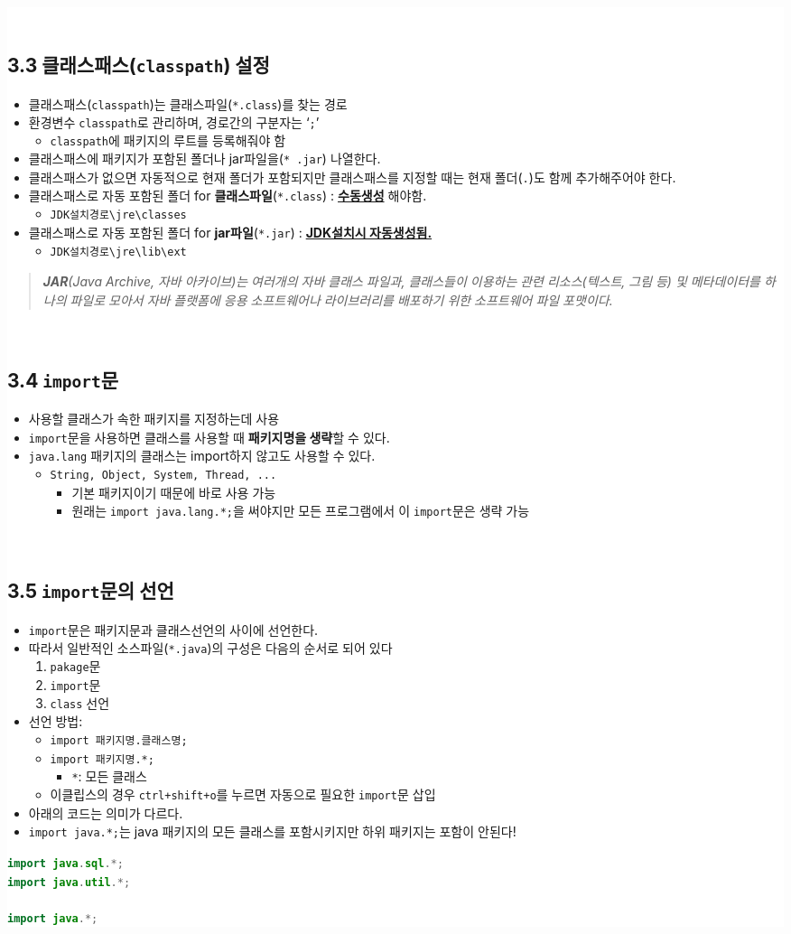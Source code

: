 
<br>

## 3.3 클래스패스(`classpath`) 설정

- 클래스패스(`classpath`)는 클래스파일(`*.class`)를 찾는 경로
- 환경변수 `classpath`로 관리하며, 경로간의 구분자는 ‘`;`’
  - `classpath`에 패키지의 루트를 등록해줘야 함
- 클래스패스에 패키지가 포함된 폴더나 jar파일을(`* .jar`) 나열한다.
- 클래스패스가 없으면 자동적으로 현재 폴더가 포함되지만 클래스패스를 지정할 때는 현재 폴더(`.`)도 함께 추가해주어야 한다.
- 클래스패스로 자동 포함된 폴더 for **클래스파일**(`*.class`) : **<u>수동생성</u>** 해야함.
  - `JDK설치경로\jre\classes`
- 클래스패스로 자동 포함된 폴더 for **jar파일**(`*.jar`) : **<u>JDK설치시 자동생성됨.</u>**
  - `JDK설치경로\jre\lib\ext`

> _**JAR**(Java Archive, 자바 아카이브)는 여러개의 자바 클래스 파일과, 클래스들이 이용하는 관련 리소스(텍스트, 그림 등) 및 메타데이터를 하나의 파일로 모아서 자바 플랫폼에 응용 소프트웨어나 라이브러리를 배포하기 위한 소프트웨어 파일 포맷이다._

<br>

## 3.4 `import`문

- 사용할 클래스가 속한 패키지를 지정하는데 사용
- `import`문을 사용하면 클래스를 사용할 때 **패키지명을 생략**할 수 있다.
- `java.lang` 패키지의 클래스는 import하지 않고도 사용할 수 있다.
  - `String, Object, System, Thread, ...`
    - 기본 패키지이기 때문에 바로 사용 가능
    - 원래는 `import java.lang.*;`을 써야지만 모든 프로그램에서 이 `import`문은 생략 가능

<br>

## 3.5 `import`문의 선언

- `import`문은 패키지문과 클래스선언의 사이에 선언한다.
- 따라서 일반적인 소스파일(`*.java`)의 구성은 다음의 순서로 되어 있다
  1. `pakage`문
  2. `import`문
  3. `class` 선언
- 선언 방법:
  - `import 패키지명.클래스명;`
  - `import 패키지명.*;`
    - `*`: 모든 클래스
  - 이클립스의 경우 `ctrl+shift+o`를 누르면 자동으로 필요한 `import`문 삽입
- 아래의 코드는 의미가 다르다.
- `import java.*;`는 java 패키지의 모든 클래스를 포함시키지만
  하위 패키지는 포함이 안된다!

```java
import java.sql.*;
import java.util.*;

import java.*;
```
